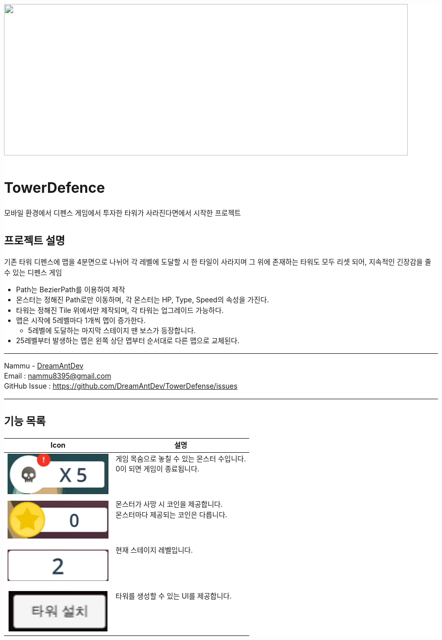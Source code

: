 <img src="docs/img/path.png" width="800" height="300"/> 

# TowerDefence
모바일 환경에서 디펜스 게임에서 투자한 타워가 사라진다면에서 시작한 프로젝트

## 프로젝트 설명

기존 타워 디펜스에 맵을 4분면으로 나뉘어 각 레벨에 도달할 시 한 타일이 사라지며 그 위에 존재하는 타워도 모두 리셋 되어,
지속적인 긴장감을 줄 수 있는 디펜스 게임

* Path는 BezierPath를 이용하여 제작
* 몬스터는 정해진 Path로만 이동하며, 각 몬스터는 HP, Type, Speed의 속성을 가진다.
* 타워는 정해진 Tile 위에서만 제작되며, 각 타워는 업그레이드 가능하다.
* 맵은 시작에 5레벨마다 1개씩 맵이 증가한다.
  * 5레벨에 도달하는 마지막 스테이지 땐 보스가 등장합니다.
* 25레벨부터 발생하는 맵은 왼쪽 상단 맵부터 순서대로 다른 맵으로 교체된다.


---
Nammu - [DreamAntDev](https://github.com/DreamAntDev)  
Email : nammu8395@gmail.com  
GitHub Issue : https://github.com/DreamAntDev/TowerDefense/issues  

---

## 기능 목록
|Icon|설명|
|---|---|
|<img src="docs/img/life.png" width="200" height="80"/>|게임 목숨으로 놓칠 수 있는 몬스터 수입니다.<br> 0이 되면 게임이 종료됩니다.|
|<img src="docs/img/coin.png" width="200" height="80"/>|몬스터가 사망 시 코인을 제공합니다.<br> 몬스터마다 제공되는 코인은 다릅니다.|
|<img src="docs/img/level.png" width="200" height="80"/>|현재 스테이지 레벨입니다.|
|<img src="docs/img/btn_tower.png" width="200" height="80"/>|타워를 생성할 수 있는 UI를 제공합니다.|